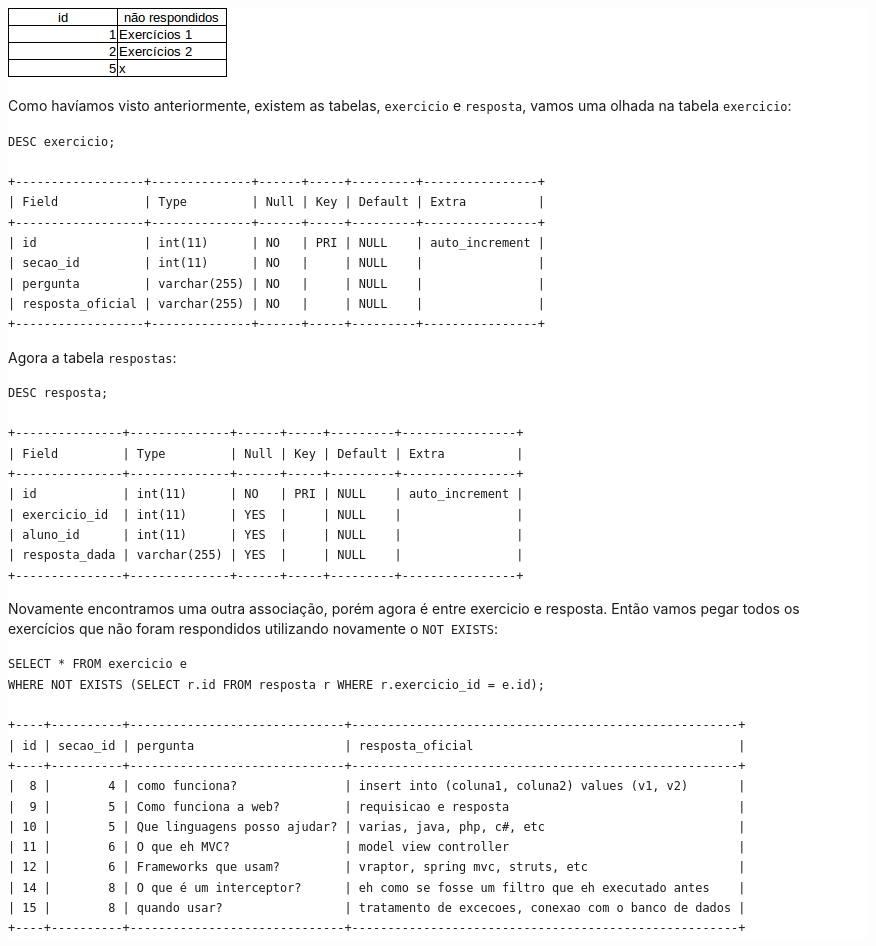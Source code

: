 ![Planilha exemplo {w=30%}](assets/imagens/curso-2/sheet2.png)

Como havíamos visto anteriormente, existem as tabelas, `exercicio` e `resposta`, vamos uma olhada na tabela `exercicio`:

```
DESC exercicio;

+------------------+--------------+------+-----+---------+----------------+
| Field            | Type         | Null | Key | Default | Extra          |
+------------------+--------------+------+-----+---------+----------------+
| id               | int(11)      | NO   | PRI | NULL    | auto_increment |
| secao_id         | int(11)      | NO   |     | NULL    |                |
| pergunta         | varchar(255) | NO   |     | NULL    |                |
| resposta_oficial | varchar(255) | NO   |     | NULL    |                |
+------------------+--------------+------+-----+---------+----------------+
```

Agora a tabela `respostas`:

```
DESC resposta;

+---------------+--------------+------+-----+---------+----------------+
| Field         | Type         | Null | Key | Default | Extra          |
+---------------+--------------+------+-----+---------+----------------+
| id            | int(11)      | NO   | PRI | NULL    | auto_increment |
| exercicio_id  | int(11)      | YES  |     | NULL    |                |
| aluno_id      | int(11)      | YES  |     | NULL    |                |
| resposta_dada | varchar(255) | YES  |     | NULL    |                |
+---------------+--------------+------+-----+---------+----------------+
```

Novamente encontramos uma outra associação, porém agora é entre exercicio e resposta. Então vamos pegar todos os exercícios que não foram respondidos utilizando novamente o `NOT EXISTS`:

```
SELECT * FROM exercicio e 
WHERE NOT EXISTS (SELECT r.id FROM resposta r WHERE r.exercicio_id = e.id);

+----+----------+------------------------------+------------------------------------------------------+
| id | secao_id | pergunta                     | resposta_oficial                                     |
+----+----------+------------------------------+------------------------------------------------------+
|  8 |        4 | como funciona?               | insert into (coluna1, coluna2) values (v1, v2)       |
|  9 |        5 | Como funciona a web?         | requisicao e resposta                                |
| 10 |        5 | Que linguagens posso ajudar? | varias, java, php, c#, etc                           |
| 11 |        6 | O que eh MVC?                | model view controller                                |
| 12 |        6 | Frameworks que usam?         | vraptor, spring mvc, struts, etc                     |
| 14 |        8 | O que é um interceptor?      | eh como se fosse um filtro que eh executado antes    |
| 15 |        8 | quando usar?                 | tratamento de excecoes, conexao com o banco de dados |
+----+----------+------------------------------+------------------------------------------------------+
```
